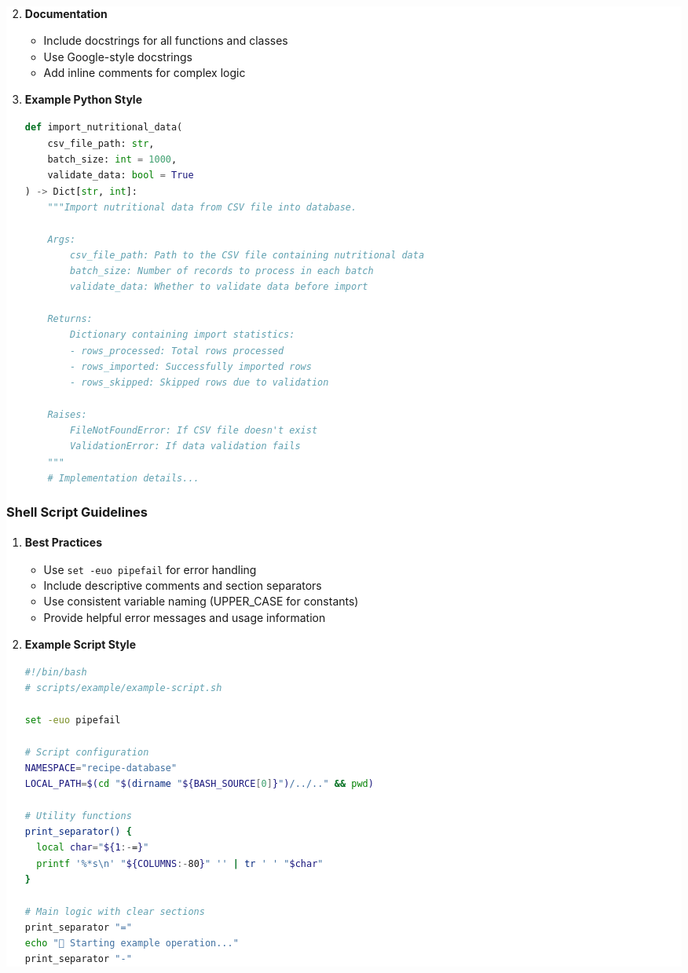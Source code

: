 2. **Documentation**
   - Include docstrings for all functions and classes
   - Use Google-style docstrings
   - Add inline comments for complex logic

3. **Example Python Style**

   ```python
   def import_nutritional_data(
       csv_file_path: str,
       batch_size: int = 1000,
       validate_data: bool = True
   ) -> Dict[str, int]:
       """Import nutritional data from CSV file into database.

       Args:
           csv_file_path: Path to the CSV file containing nutritional data
           batch_size: Number of records to process in each batch
           validate_data: Whether to validate data before import

       Returns:
           Dictionary containing import statistics:
           - rows_processed: Total rows processed
           - rows_imported: Successfully imported rows
           - rows_skipped: Skipped rows due to validation

       Raises:
           FileNotFoundError: If CSV file doesn't exist
           ValidationError: If data validation fails
       """
       # Implementation details...
   ```

### Shell Script Guidelines

1. **Best Practices**
   - Use `set -euo pipefail` for error handling
   - Include descriptive comments and section separators
   - Use consistent variable naming (UPPER_CASE for constants)
   - Provide helpful error messages and usage information

2. **Example Script Style**

   ```bash
   #!/bin/bash
   # scripts/example/example-script.sh

   set -euo pipefail

   # Script configuration
   NAMESPACE="recipe-database"
   LOCAL_PATH=$(cd "$(dirname "${BASH_SOURCE[0]}")/../.." && pwd)

   # Utility functions
   print_separator() {
     local char="${1:-=}"
     printf '%*s\n' "${COLUMNS:-80}" '' | tr ' ' "$char"
   }

   # Main logic with clear sections
   print_separator "="
   echo "🚀 Starting example operation..."
   print_separator "-"
   ```
